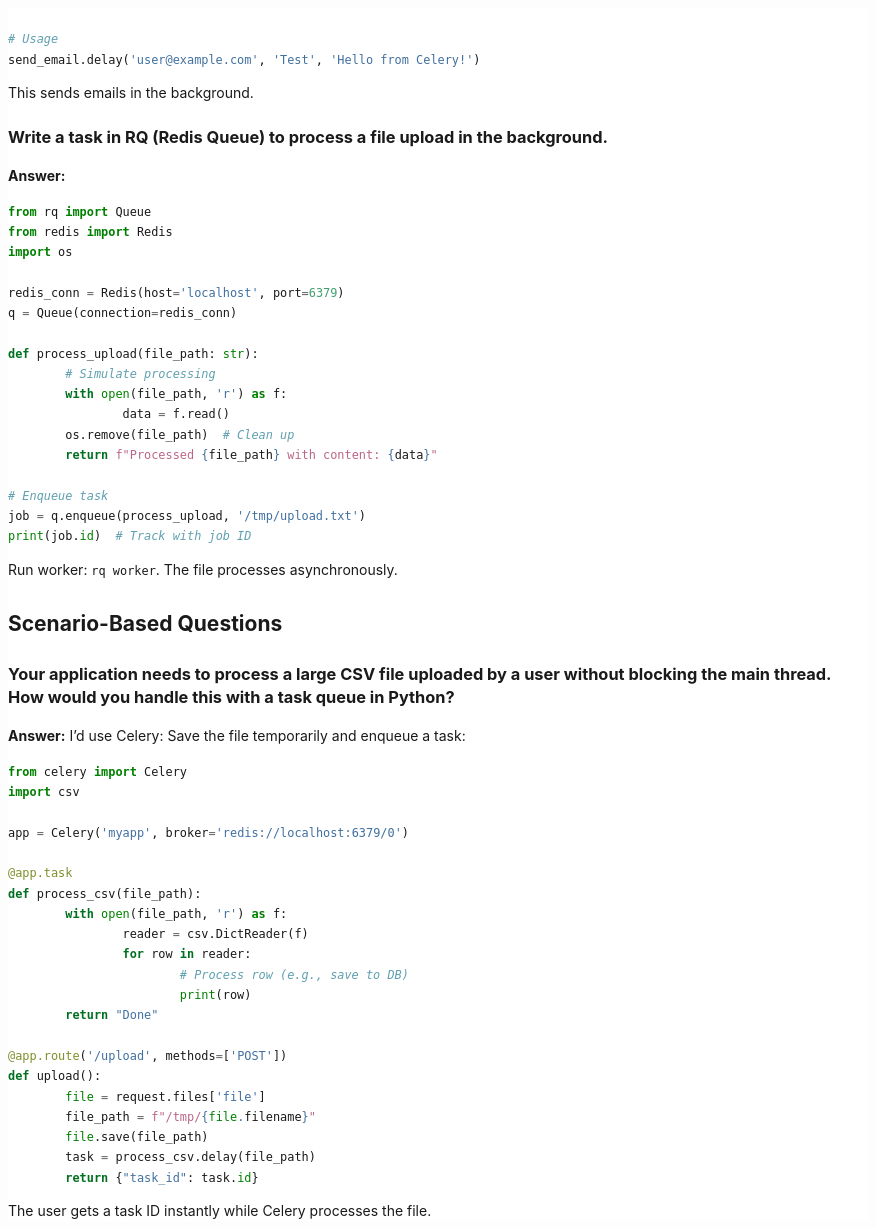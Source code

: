 ```python

# Usage
send_email.delay('user@example.com', 'Test', 'Hello from Celery!')
```
This sends emails in the background.

### Write a task in RQ (Redis Queue) to process a file upload in the background.
**Answer:**
```python
from rq import Queue
from redis import Redis
import os

redis_conn = Redis(host='localhost', port=6379)
q = Queue(connection=redis_conn)

def process_upload(file_path: str):
        # Simulate processing
        with open(file_path, 'r') as f:
                data = f.read()
        os.remove(file_path)  # Clean up
        return f"Processed {file_path} with content: {data}"

# Enqueue task
job = q.enqueue(process_upload, '/tmp/upload.txt')
print(job.id)  # Track with job ID
```
Run worker: `rq worker`. The file processes asynchronously.

## Scenario-Based Questions

### Your application needs to process a large CSV file uploaded by a user without blocking the main thread. How would you handle this with a task queue in Python?
**Answer:** I’d use Celery:
Save the file temporarily and enqueue a task:
```python
from celery import Celery
import csv

app = Celery('myapp', broker='redis://localhost:6379/0')

@app.task
def process_csv(file_path):
        with open(file_path, 'r') as f:
                reader = csv.DictReader(f)
                for row in reader:
                        # Process row (e.g., save to DB)
                        print(row)
        return "Done"

@app.route('/upload', methods=['POST'])
def upload():
        file = request.files['file']
        file_path = f"/tmp/{file.filename}"
        file.save(file_path)
        task = process_csv.delay(file_path)
        return {"task_id": task.id}
```
The user gets a task ID instantly while Celery processes the file.
